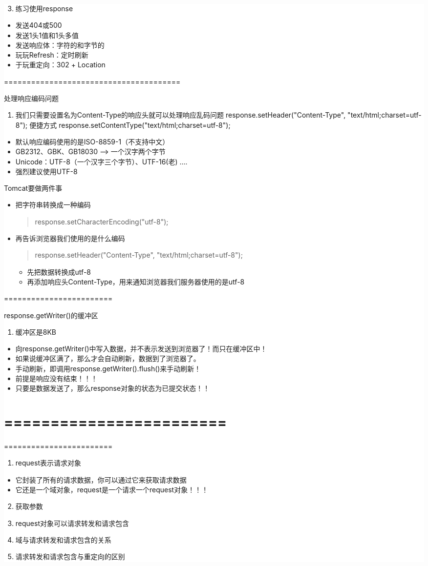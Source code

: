 3. 练习使用response
  * 发送404或500
  * 发送1头1值和1头多值
  * 发送响应体：字符的和字节的
  * 玩玩Refresh：定时刷新
  * 于玩重定向：302 + Location

=======================================

处理响应编码问题

1. 我们只需要设置名为Content-Type的响应头就可以处理响应乱码问题
response.setHeader("Content-Type", "text/html;charset=utf-8");
便捷方式
response.setContentType("text/html;charset=utf-8");

  * 默认响应编码使用的是ISO-8859-1（不支持中文）
  * GB2312、GBK、GB18030 --> 一个汉字两个字节
  * Unicode：UTF-8（一个汉字三个字节）、UTF-16(老) .... 
  * 强烈建议使用UTF-8
  
Tomcat要做两件事
  * 把字符串转换成一种编码
    > response.setCharacterEncoding("utf-8");
  * 再告诉浏览器我们使用的是什么编码
    > response.setHeader("Content-Type", "text/html;charset=utf-8");
      * 先把数据转换成utf-8
      * 再添加响应头Content-Type，用来通知浏览器我们服务器使用的是utf-8

========================

response.getWriter()的缓冲区

1. 缓冲区是8KB
  * 向response.getWriter()中写入数据，并不表示发送到浏览器了！而只在缓冲区中！
  * 如果说缓冲区满了，那么才会自动刷新，数据到了浏览器了。
  * 手动刷新，即调用response.getWriter().flush()来手动刷新！
  * 前提是响应没有结束！！！
  * 只要是数据发送了，那么response对象的状态为已提交状态！！


========================
========================
========================

1. request表示请求对象
  * 它封装了所有的请求数据，你可以通过它来获取请求数据
  * 它还是一个域对象，request是一个请求一个request对象！！！

2. 获取参数


3. request对象可以请求转发和请求包含


4. 域与请求转发和请求包含的关系


5. 请求转发和请求包含与重定向的区别
